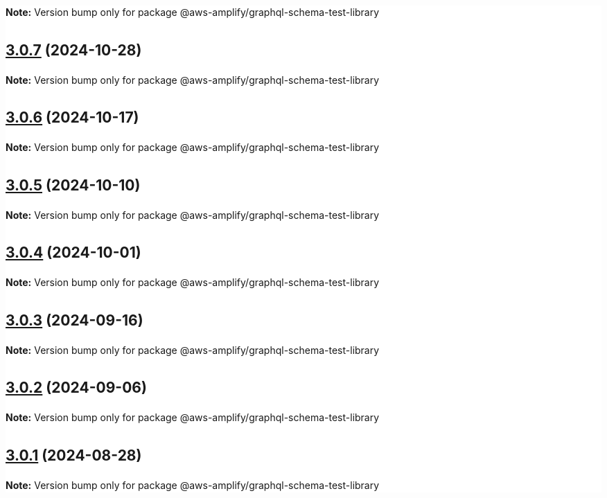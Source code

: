 **Note:** Version bump only for package @aws-amplify/graphql-schema-test-library

## [3.0.7](https://github.com/aws-amplify/amplify-category-api/compare/@aws-amplify/graphql-schema-test-library@3.0.6...@aws-amplify/graphql-schema-test-library@3.0.7) (2024-10-28)

**Note:** Version bump only for package @aws-amplify/graphql-schema-test-library

## [3.0.6](https://github.com/aws-amplify/amplify-category-api/compare/@aws-amplify/graphql-schema-test-library@3.0.5...@aws-amplify/graphql-schema-test-library@3.0.6) (2024-10-17)

**Note:** Version bump only for package @aws-amplify/graphql-schema-test-library

## [3.0.5](https://github.com/aws-amplify/amplify-category-api/compare/@aws-amplify/graphql-schema-test-library@3.0.4...@aws-amplify/graphql-schema-test-library@3.0.5) (2024-10-10)

**Note:** Version bump only for package @aws-amplify/graphql-schema-test-library

## [3.0.4](https://github.com/aws-amplify/amplify-category-api/compare/@aws-amplify/graphql-schema-test-library@3.0.3...@aws-amplify/graphql-schema-test-library@3.0.4) (2024-10-01)

**Note:** Version bump only for package @aws-amplify/graphql-schema-test-library

## [3.0.3](https://github.com/aws-amplify/amplify-category-api/compare/@aws-amplify/graphql-schema-test-library@3.0.2...@aws-amplify/graphql-schema-test-library@3.0.3) (2024-09-16)

**Note:** Version bump only for package @aws-amplify/graphql-schema-test-library

## [3.0.2](https://github.com/aws-amplify/amplify-category-api/compare/@aws-amplify/graphql-schema-test-library@3.0.1...@aws-amplify/graphql-schema-test-library@3.0.2) (2024-09-06)

**Note:** Version bump only for package @aws-amplify/graphql-schema-test-library

## [3.0.1](https://github.com/aws-amplify/amplify-category-api/compare/@aws-amplify/graphql-schema-test-library@3.0.0...@aws-amplify/graphql-schema-test-library@3.0.1) (2024-08-28)

**Note:** Version bump only for package @aws-amplify/graphql-schema-test-library
